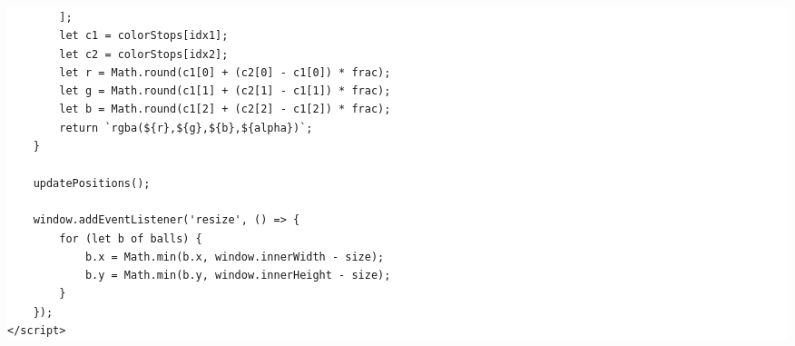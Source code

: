             ];
            let c1 = colorStops[idx1];
            let c2 = colorStops[idx2];
            let r = Math.round(c1[0] + (c2[0] - c1[0]) * frac);
            let g = Math.round(c1[1] + (c2[1] - c1[1]) * frac);
            let b = Math.round(c1[2] + (c2[2] - c1[2]) * frac);
            return `rgba(${r},${g},${b},${alpha})`;
        }

        updatePositions();

        window.addEventListener('resize', () => {
            for (let b of balls) {
                b.x = Math.min(b.x, window.innerWidth - size);
                b.y = Math.min(b.y, window.innerHeight - size);
            }
        });
    </script>
</body>
</html>
